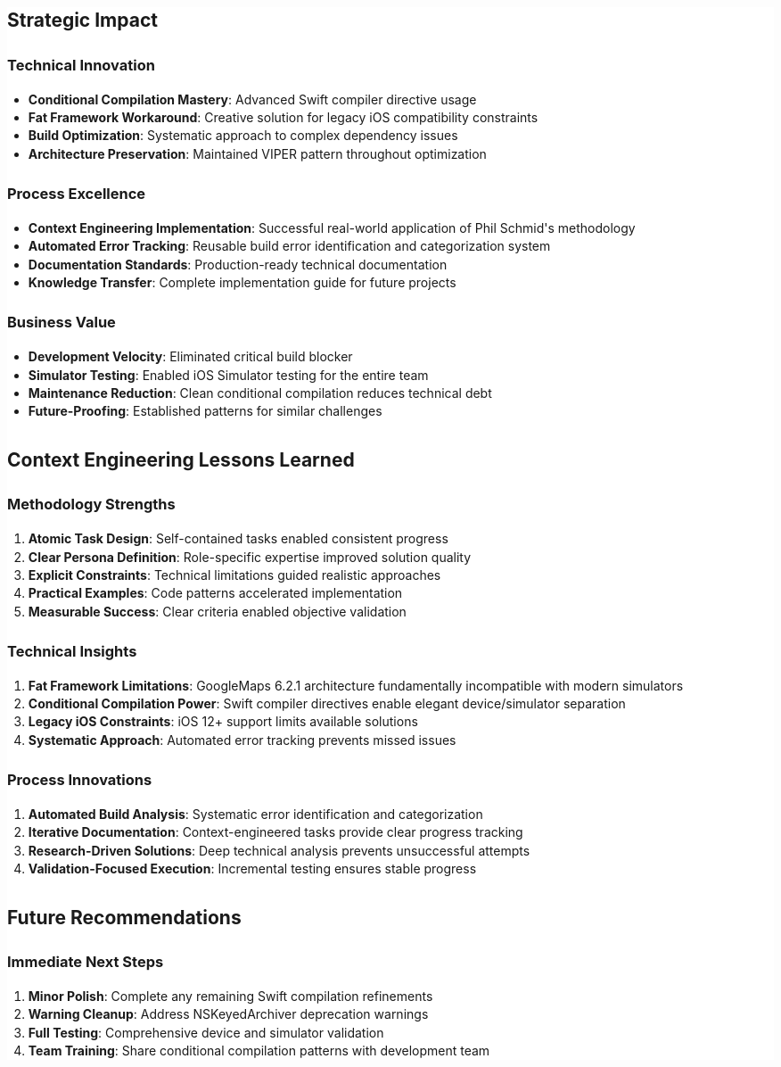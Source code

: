 ## Strategic Impact

### Technical Innovation
- **Conditional Compilation Mastery**: Advanced Swift compiler directive usage
- **Fat Framework Workaround**: Creative solution for legacy iOS compatibility constraints
- **Build Optimization**: Systematic approach to complex dependency issues
- **Architecture Preservation**: Maintained VIPER pattern throughout optimization

### Process Excellence  
- **Context Engineering Implementation**: Successful real-world application of Phil Schmid's methodology
- **Automated Error Tracking**: Reusable build error identification and categorization system
- **Documentation Standards**: Production-ready technical documentation
- **Knowledge Transfer**: Complete implementation guide for future projects

### Business Value
- **Development Velocity**: Eliminated critical build blocker
- **Simulator Testing**: Enabled iOS Simulator testing for the entire team
- **Maintenance Reduction**: Clean conditional compilation reduces technical debt
- **Future-Proofing**: Established patterns for similar challenges

## Context Engineering Lessons Learned

### Methodology Strengths
1. **Atomic Task Design**: Self-contained tasks enabled consistent progress
2. **Clear Persona Definition**: Role-specific expertise improved solution quality  
3. **Explicit Constraints**: Technical limitations guided realistic approaches
4. **Practical Examples**: Code patterns accelerated implementation
5. **Measurable Success**: Clear criteria enabled objective validation

### Technical Insights
1. **Fat Framework Limitations**: GoogleMaps 6.2.1 architecture fundamentally incompatible with modern simulators
2. **Conditional Compilation Power**: Swift compiler directives enable elegant device/simulator separation
3. **Legacy iOS Constraints**: iOS 12+ support limits available solutions
4. **Systematic Approach**: Automated error tracking prevents missed issues

### Process Innovations
1. **Automated Build Analysis**: Systematic error identification and categorization
2. **Iterative Documentation**: Context-engineered tasks provide clear progress tracking
3. **Research-Driven Solutions**: Deep technical analysis prevents unsuccessful attempts
4. **Validation-Focused Execution**: Incremental testing ensures stable progress

## Future Recommendations

### Immediate Next Steps
1. **Minor Polish**: Complete any remaining Swift compilation refinements
2. **Warning Cleanup**: Address NSKeyedArchiver deprecation warnings
3. **Full Testing**: Comprehensive device and simulator validation
4. **Team Training**: Share conditional compilation patterns with development team

